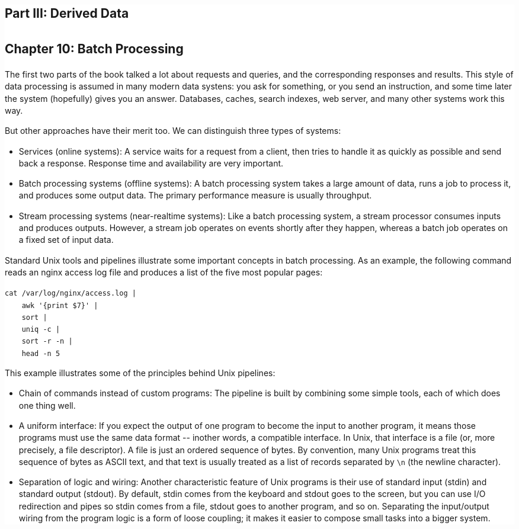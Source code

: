 

## Part III: Derived Data


## Chapter 10: Batch Processing

The first two parts of the book talked a lot about requests and queries,
and the corresponding responses and results. This style of data processing
is assumed in many modern data systens: you ask for something, or you
send an instruction, and some time later the system (hopefully) gives you
an answer. Databases, caches, search indexes, web server, and many other
systems work this way.

But other approaches have their merit too. We can distinguish three types
of systems:

 * Services (online systems): A service waits for a request from a client, then
 tries to handle it as quickly as possible and send back a response. Response
 time and availability are very important.

 * Batch processing systems (offline systems): A batch processing system
 takes a large amount of data, runs a job to process it, and produces some
 output data. The primary performance measure is usually throughput.

 * Stream processing systems (near-realtime systems): Like a batch processing
 system, a stream processor consumes inputs and produces outputs. However,
 a stream job operates on events shortly after they happen, whereas a batch
 job operates on a fixed set of input data.

Standard Unix tools and pipelines illustrate some important concepts in batch
processing. As an example, the following command reads an nginx access log
file and produces a list of the five most popular pages:

    cat /var/log/nginx/access.log |
        awk '{print $7}' |
        sort |
        uniq -c |
        sort -r -n |
        head -n 5

This example illustrates some of the principles behind Unix pipelines:

 * Chain of commands instead of custom programs: The pipeline is built by
 combining some simple tools, each of which does one thing well.

 * A uniform interface: If you expect the output of one program to become
 the input to another program, it means those programs must use the same data
 format -- inother words, a compatible interface. In Unix, that interface is
 a file (or, more precisely, a file descriptor). A file is just an ordered
 sequence of bytes. By convention, many Unix programs treat this sequence of
 bytes as ASCII text, and that text is usually treated as a list of records
 separated by `\n` (the newline character).

 * Separation of logic and wiring: Another characteristic feature of
 Unix programs is their use of standard input (stdin) and standard output
 (stdout). By default, stdin comes from the keyboard and stdout goes to
 the screen, but you can use I/O redirection and pipes so stdin comes
 from a file, stdout goes to another program, and so on. Separating the
 input/output wiring from the program logic is a form of loose coupling;
 it makes it easier to compose small tasks into a bigger system.
